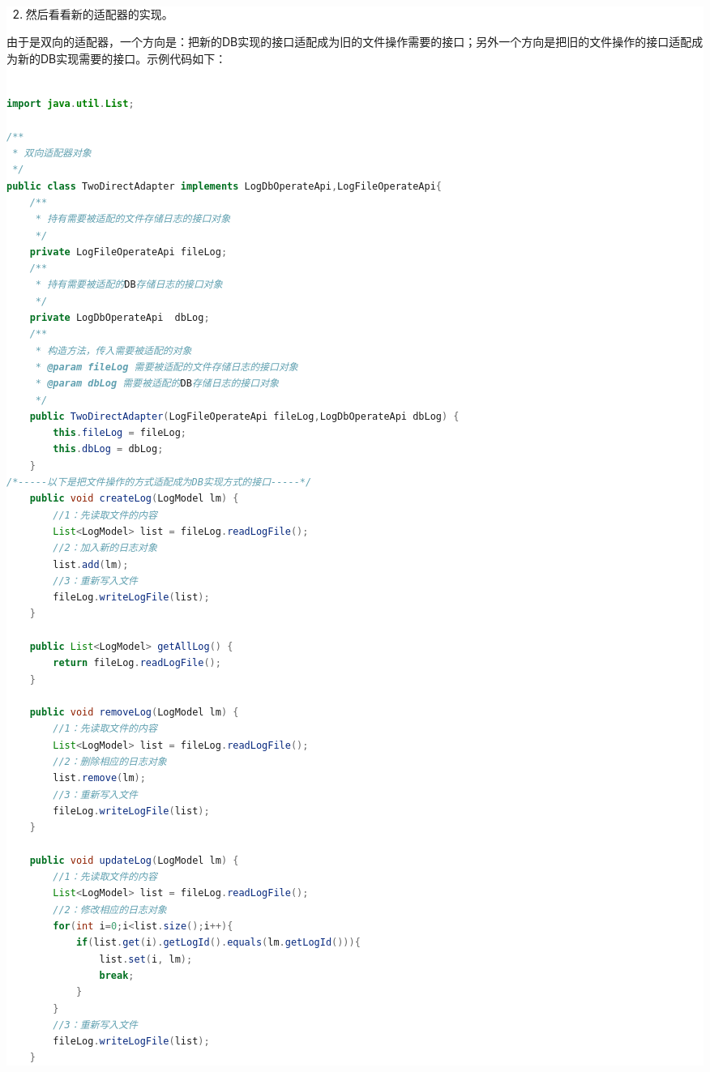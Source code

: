 2. 然后看看新的适配器的实现。

由于是双向的适配器，一个方向是：把新的DB实现的接口适配成为旧的文件操作需要的接口；另外一个方向是把旧的文件操作的接口适配成为新的DB实现需要的接口。示例代码如下：

```java

import java.util.List;

/**
 * 双向适配器对象
 */
public class TwoDirectAdapter implements LogDbOperateApi,LogFileOperateApi{
	/**
	 * 持有需要被适配的文件存储日志的接口对象
	 */
	private LogFileOperateApi fileLog;
	/**
	 * 持有需要被适配的DB存储日志的接口对象
	 */
	private LogDbOperateApi  dbLog;
	/**
	 * 构造方法，传入需要被适配的对象
	 * @param fileLog 需要被适配的文件存储日志的接口对象
	 * @param dbLog 需要被适配的DB存储日志的接口对象
	 */
	public TwoDirectAdapter(LogFileOperateApi fileLog,LogDbOperateApi dbLog) {
		this.fileLog = fileLog;
		this.dbLog = dbLog;
	}
/*-----以下是把文件操作的方式适配成为DB实现方式的接口-----*/	
	public void createLog(LogModel lm) {
		//1：先读取文件的内容
		List<LogModel> list = fileLog.readLogFile();
		//2：加入新的日志对象
		list.add(lm);
		//3：重新写入文件
		fileLog.writeLogFile(list);
	}

	public List<LogModel> getAllLog() {
		return fileLog.readLogFile();
	}

	public void removeLog(LogModel lm) {
		//1：先读取文件的内容
		List<LogModel> list = fileLog.readLogFile();
		//2：删除相应的日志对象
		list.remove(lm);
		//3：重新写入文件
		fileLog.writeLogFile(list);
	}

	public void updateLog(LogModel lm) {
		//1：先读取文件的内容
		List<LogModel> list = fileLog.readLogFile();
		//2：修改相应的日志对象
		for(int i=0;i<list.size();i++){
			if(list.get(i).getLogId().equals(lm.getLogId())){
				list.set(i, lm);
				break;
			}
		}
		//3：重新写入文件
		fileLog.writeLogFile(list);
	}
```